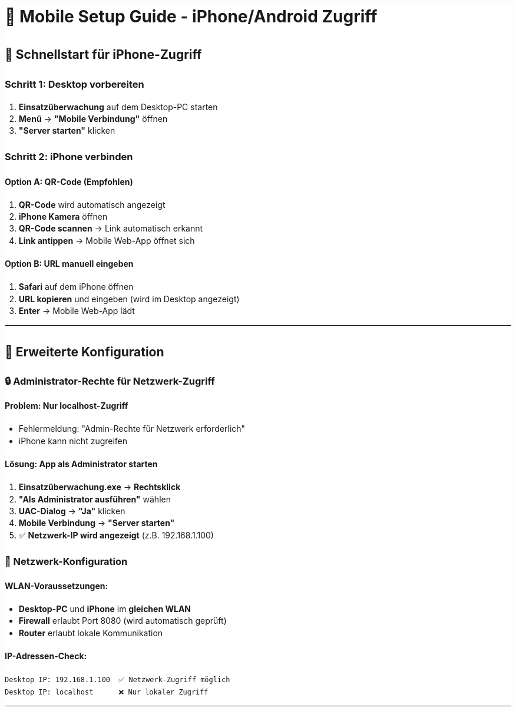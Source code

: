 # 📱 Mobile Setup Guide - iPhone/Android Zugriff

## 🚀 **Schnellstart für iPhone-Zugriff**

### **Schritt 1: Desktop vorbereiten**
1. **Einsatzüberwachung** auf dem Desktop-PC starten
2. **Menü** → **"Mobile Verbindung"** öffnen
3. **"Server starten"** klicken

### **Schritt 2: iPhone verbinden**
#### **Option A: QR-Code (Empfohlen)**
1. **QR-Code** wird automatisch angezeigt
2. **iPhone Kamera** öffnen
3. **QR-Code scannen** → Link automatisch erkannt
4. **Link antippen** → Mobile Web-App öffnet sich

#### **Option B: URL manuell eingeben**
1. **Safari** auf dem iPhone öffnen
2. **URL kopieren** und eingeben (wird im Desktop angezeigt)
3. **Enter** → Mobile Web-App lädt

---

## 🔧 **Erweiterte Konfiguration**

### **🔒 Administrator-Rechte für Netzwerk-Zugriff**

#### **Problem: Nur localhost-Zugriff**
- Fehlermeldung: "Admin-Rechte für Netzwerk erforderlich"
- iPhone kann nicht zugreifen

#### **Lösung: App als Administrator starten**
1. **Einsatzüberwachung.exe** → **Rechtsklick**
2. **"Als Administrator ausführen"** wählen
3. **UAC-Dialog** → **"Ja"** klicken
4. **Mobile Verbindung** → **"Server starten"**
5. ✅ **Netzwerk-IP wird angezeigt** (z.B. 192.168.1.100)

### **📡 Netzwerk-Konfiguration**

#### **WLAN-Voraussetzungen:**
- **Desktop-PC** und **iPhone** im **gleichen WLAN**
- **Firewall** erlaubt Port 8080 (wird automatisch geprüft)
- **Router** erlaubt lokale Kommunikation

#### **IP-Adressen-Check:**
```
Desktop IP: 192.168.1.100  ✅ Netzwerk-Zugriff möglich
Desktop IP: localhost      ❌ Nur lokaler Zugriff
```

---